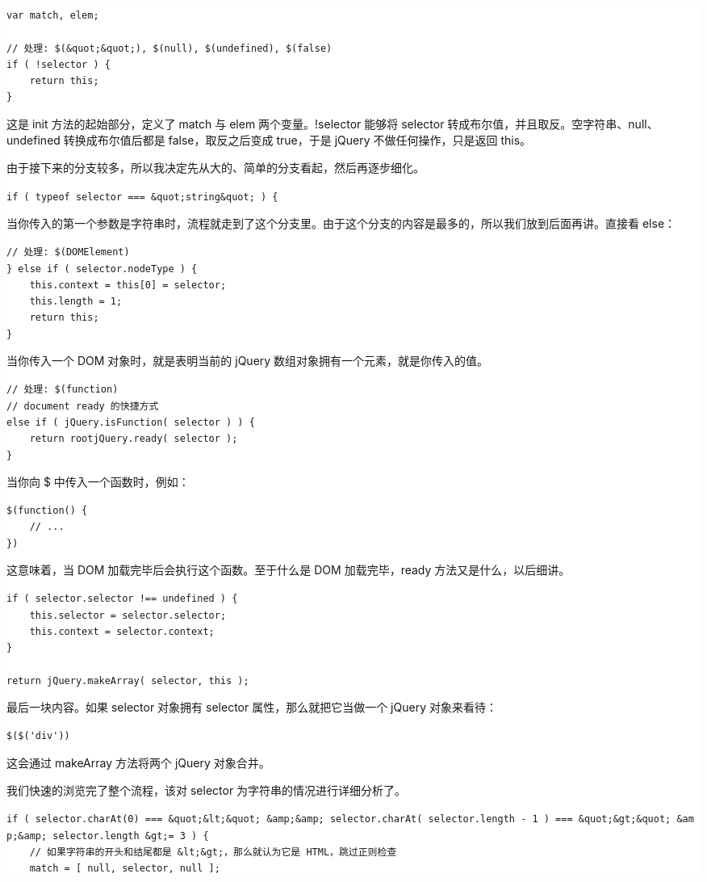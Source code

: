     var match, elem;
    
    // 处理: $(&quot;&quot;), $(null), $(undefined), $(false)
    if ( !selector ) {
        return this;
    }
    

这是 init 方法的起始部分，定义了 match 与 elem 两个变量。!selector 能够将 selector 转成布尔值，并且取反。空字符串、null、undefined 转换成布尔值后都是 false，取反之后变成 true，于是 jQuery 不做任何操作，只是返回 this。

由于接下来的分支较多，所以我决定先从大的、简单的分支看起，然后再逐步细化。

    if ( typeof selector === &quot;string&quot; ) {
    

当你传入的第一个参数是字符串时，流程就走到了这个分支里。由于这个分支的内容是最多的，所以我们放到后面再讲。直接看 else：

    // 处理: $(DOMElement)
    } else if ( selector.nodeType ) {
        this.context = this[0] = selector;
        this.length = 1;
        return this;
    }
    

当你传入一个 DOM 对象时，就是表明当前的 jQuery 数组对象拥有一个元素，就是你传入的值。

    // 处理: $(function)
    // document ready 的快捷方式
    else if ( jQuery.isFunction( selector ) ) {
        return rootjQuery.ready( selector );
    }
    

当你向 $ 中传入一个函数时，例如：

    $(function() {
        // ...
    })
    

这意味着，当 DOM 加载完毕后会执行这个函数。至于什么是 DOM 加载完毕，ready 方法又是什么，以后细讲。

    if ( selector.selector !== undefined ) {
        this.selector = selector.selector;
        this.context = selector.context;
    }
    
    return jQuery.makeArray( selector, this );
    

最后一块内容。如果 selector 对象拥有 selector 属性，那么就把它当做一个 jQuery 对象来看待：

    $($('div'))
    

这会通过 makeArray 方法将两个 jQuery 对象合并。

我们快速的浏览完了整个流程，该对 selector 为字符串的情况进行详细分析了。

    if ( selector.charAt(0) === &quot;&lt;&quot; &amp;&amp; selector.charAt( selector.length - 1 ) === &quot;&gt;&quot; &amp;&amp; selector.length &gt;= 3 ) {
        // 如果字符串的开头和结尾都是 &lt;&gt;，那么就认为它是 HTML，跳过正则检查
        match = [ null, selector, null ];
    